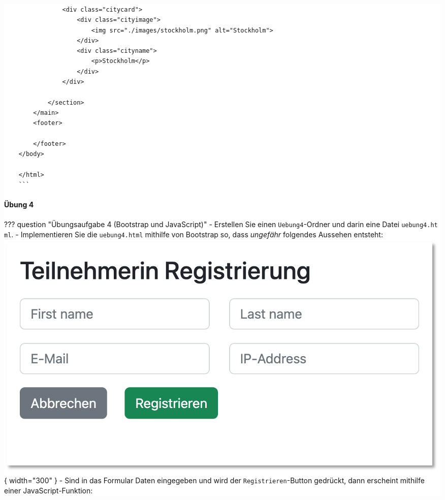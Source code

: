                     <div class="citycard">
                        <div class="cityimage">
                            <img src="./images/stockholm.png" alt="Stockholm">
                        </div>
                        <div class="cityname">
                            <p>Stockholm</p>
                        </div>
                    </div>

                </section>
            </main>
            <footer>

            </footer>
        </body>

        </html>
        ```


#### Übung 4

??? question "Übungsaufgabe 4 (Bootstrap und JavaScript)"
    - Erstellen Sie einen `Uebung4`-Ordner und darin eine Datei `uebung4.html`. 
    - Implementieren Sie die `uebung4.html` mithilfe von Bootstrap so, dass *ungefähr* folgendes Aussehen entsteht:
      ![Uebung4](./files/256_uebung4.png){ width="300" }
    - Sind in das Formular Daten eingegeben und wird der `Registrieren`-Button gedrückt, dann erscheint mithilfe einer JavaScript-Funktion: